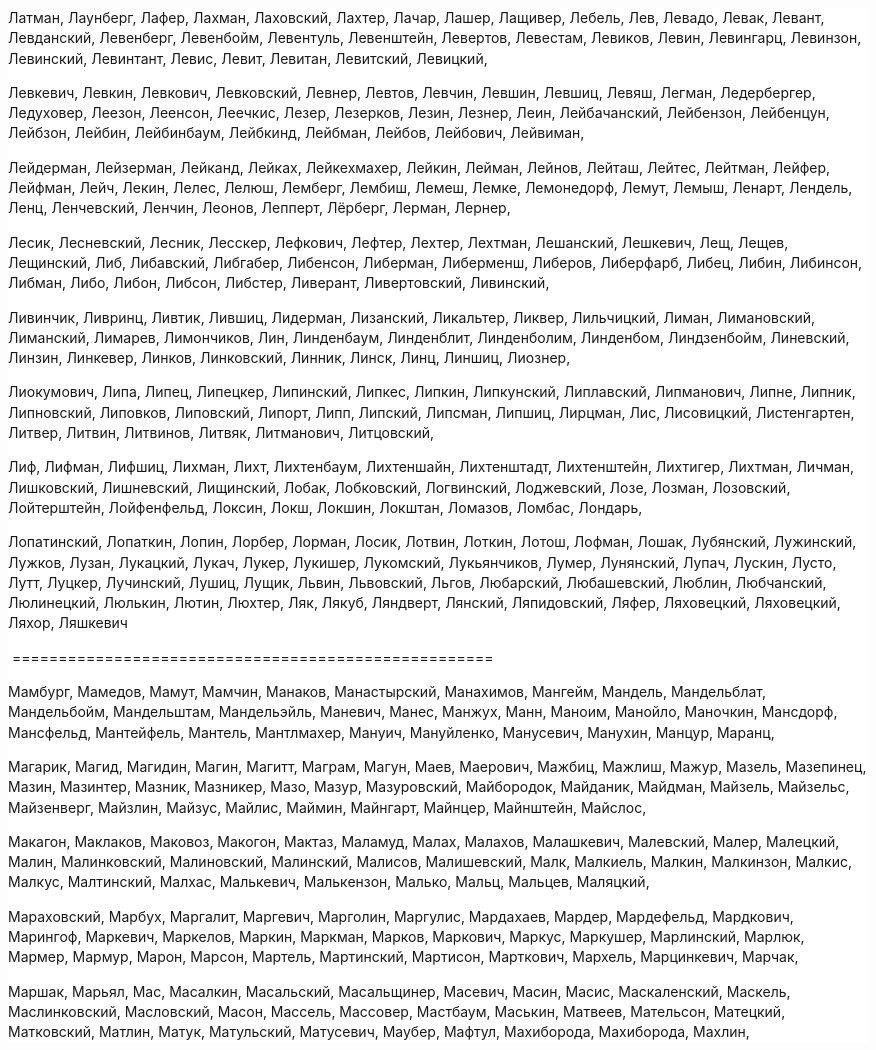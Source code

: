 Латман, Лаунберг, Лафер, Лахман, Лаховский, Лахтер, Лачар, Лашер, Лащивер, Лебель, Лев, Левадо, Левак, Левант, Левданский, Левенберг, Левенбойм, Левентуль, Левенштейн, Левертов, Левестам, Левиков, Левин, Левингарц, Левинзон, Левинский, Левинтант, Левис, Левит, Левитан, Левитский, Левицкий,

Левкевич, Левкин, Левкович, Левковский, Левнер, Левтов, Левчин, Левшин, Левшиц, Левяш, Легман, Ледербергер, Ледуховер, Леезон, Леенсон, Леечкис, Лезер, Лезерков, Лезин, Лезнер, Леин, Лейбачанский, Лейбензон, Лейбенцун, Лейбзон, Лейбин, Лейбинбаум, Лейбкинд, Лейбман, Лейбов, Лейбович, Лейвиман,

Лейдерман, Лейзерман, Лейканд, Лейках, Лейкехмахер, Лейкин, Лейман, Лейнов, Лейташ, Лейтес, Лейтман, Лейфер, Лейфман, Лейч, Лекин, Лелес, Лелюш, Лемберг, Лембиш, Лемеш, Лемке, Лемонедорф, Лемут, Лемыш, Ленарт, Лендель, Ленц, Ленчевский, Ленчин, Леонов, Лепперт, Лёрберг, Лерман, Лернер,

Лесик, Лесневский, Лесник, Лесскер, Лефкович, Лефтер, Лехтер, Лехтман, Лешанский, Лешкевич, Лещ, Лещев, Лещинский, Либ, Либавский, Либгабер, Либенсон, Либерман, Либерменш, Либеров, Либерфарб, Либец, Либин, Либинсон, Либман, Либо, Либон, Либсон, Либстер, Ливерант, Ливертовский, Ливинский,

Ливинчик, Ливринц, Ливтик, Лившиц, Лидерман, Лизанский, Ликальтер, Ликвер, Лильчицкий, Лиман, Лимановский, Лиманский, Лимарев, Лимончиков, Лин, Линденбаум, Линденблит, Линденболим, Линденбом, Линдзенбойм, Линевский, Линзин, Линкевер, Линков, Линковский, Линник, Линск, Линц, Линшиц, Лиознер,

Лиокумович, Липа, Липец, Липецкер, Липинский, Липкес, Липкин, Липкунский, Липлавский, Липманович, Липне, Липник, Липновский, Липовков, Липовский, Липорт, Липп, Липский, Липсман, Липшиц, Лирцман, Лис, Лисовицкий, Листенгартен, Литвер, Литвин, Литвинов, Литвяк, Литманович, Литцовский,

Лиф, Лифман, Лифшиц, Лихман, Лихт, Лихтенбаум, Лихтеншайн, Лихтенштадт, Лихтенштейн, Лихтигер, Лихтман, Личман, Лишковский, Лишневский, Лищинский, Лобак, Лобковский, Логвинский, Лоджевский, Лозе, Лозман, Лозовский, Лойтерштейн, Лойфенфельд, Локсин, Локш, Локшин, Локштан, Ломазов, Ломбас, Лондарь,

Лопатинский, Лопаткин, Лопин, Лорбер, Лорман, Лосик, Лотвин, Лоткин, Лотош, Лофман, Лошак, Лубянский, Лужинский, Лужков, Лузан, Лукацкий, Лукач, Лукер, Лукишер, Лукомский, Лукьянчиков, Лумер, Лунянский, Лупач, Лускин, Лусто, Лутт, Луцкер, Лучинский, Лушиц, Лущик, Львин, Львовский, Льгов, Любарский, Любашевский, Люблин, Любчанский, Люлинецкий, Люлькин, Лютин, Люхтер, Ляк, Лякуб, Ляндверт, Лянский, Ляпидовский, Ляфер, Ляховецкий, Ляховецкий, Ляхор, Ляшкевич

 ====================================================

Мамбург, Мамедов, Мамут, Мамчин, Манаков, Манастырский, Манахимов, Мангейм, Мандель, Мандельблат, Мандельбойм, Мандельштам, Мандельэйль, Маневич, Манес, Манжух, Манн, Маноим, Манойло, Маночкин, Мансдорф, Мансфельд, Мантейфель, Мантель, Мантлмахер, Мануич, Мануйленко, Манусевич, Манухин, Манцур, Маранц,

Магарик, Магид, Магидин, Магин, Магитт, Маграм, Магун, Маев, Маерович, Мажбиц, Мажлиш, Мажур, Мазель, Мазепинец, Мазин, Мазинтер, Мазник, Мазникер, Мазо, Мазур, Мазуровский, Майбородок, Майданик, Майдман, Майзель, Майзельс, Майзенверг, Майзлин, Майзус, Майлис, Маймин, Майнгарт, Майнцер, Майнштейн, Майслос,

Макагон, Маклаков, Маковоз, Макогон, Мактаз, Маламуд, Малах, Малахов, Малашкевич, Малевский, Малер, Малецкий, Малин, Малинковский, Малиновский, Малинский, Малисов, Малишевский, Малк, Малкиель, Малкин, Малкинзон, Малкис, Малкус, Малтинский, Малхас, Малькевич, Малькензон, Малько, Мальц, Мальцев, Маляцкий,

Мараховский, Марбух, Маргалит, Маргевич, Марголин, Маргулис, Мардахаев, Мардер, Мардефельд, Мардкович, Марингоф, Маркевич, Маркелов, Маркин, Маркман, Марков, Маркович, Маркус, Маркушер, Марлинский, Марлюк, Мармер, Мармур, Марон, Марсон, Мартель, Мартинский, Мартисон, Марткович, Мархель, Марцинкевич, Марчак,

Маршак, Марьял, Мас, Масалкин, Масальский, Масальщинер, Масевич, Масин, Масис, Маскаленский, Маскель, Маслинковский, Масловский, Масон, Массель, Массовер, Мастбаум, Маськин, Матвеев, Мательсон, Матецкий, Матковский, Матлин, Матук, Матульский, Матусевич, Маубер, Мафтул, Махиборода, Махиборода, Махлин,
